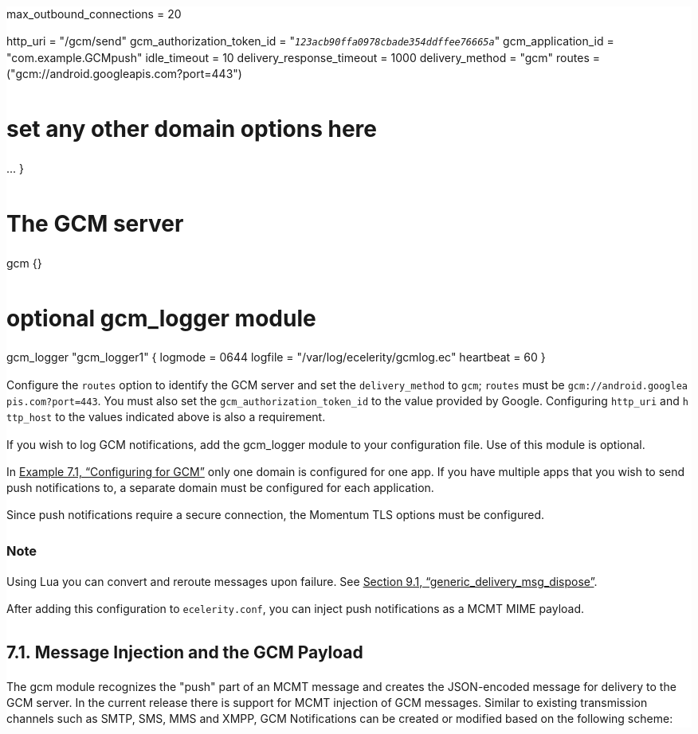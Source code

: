   max_outbound_connections = 20

  http_uri = "/gcm/send"
  gcm_authorization_token_id = "*`123acb90ffa0978cbade354ddffee76665a`*"
  gcm_application_id = "com.example.GCMpush"
  idle_timeout = 10
  delivery_response_timeout = 1000
  delivery_method = "gcm"
  routes = ("gcm://android.googleapis.com?port=443")
  # set any other domain options here
  ...
}

# The GCM server
gcm {}
# optional gcm_logger module
gcm_logger "gcm_logger1" {
  logmode = 0644
  logfile = "/var/log/ecelerity/gcmlog.ec"
  heartbeat = 60
}

Configure the `routes` option to identify the GCM server and set the `delivery_method` to `gcm`; `routes` must be `gcm://android.googleapis.com?port=443`. You must also set the `gcm_authorization_token_id` to the value provided by Google. Configuring `http_uri` and `http_host` to the values indicated above is also a requirement.

If you wish to log GCM notifications, add the gcm_logger module to your configuration file. Use of this module is optional.

In [Example 7.1, “Configuring for GCM”](push.gcm.using.php#push.gcm.configuring.gcm "Example 7.1. Configuring for GCM") only one domain is configured for one app. If you have multiple apps that you wish to send push notifications to, a separate domain must be configured for each application.

Since push notifications require a secure connection, the Momentum TLS options must be configured.

### Note

Using Lua you can convert and reroute messages upon failure. See [Section 9.1, “generic_delivery_msg_dispose”](push.generic_delivery_lua.php#push.generic_delivery_lua.msg_dispose "9.1. generic_delivery_msg_dispose").

After adding this configuration to `ecelerity.conf`, you can inject push notifications as a MCMT MIME payload.

## 7.1. Message Injection and the GCM Payload

The gcm module recognizes the "push" part of an MCMT message and creates the JSON-encoded message for delivery to the GCM server. In the current release there is support for MCMT injection of GCM messages. Similar to existing transmission channels such as SMTP, SMS, MMS and XMPP, GCM Notifications can be created or modified based on the following scheme:

